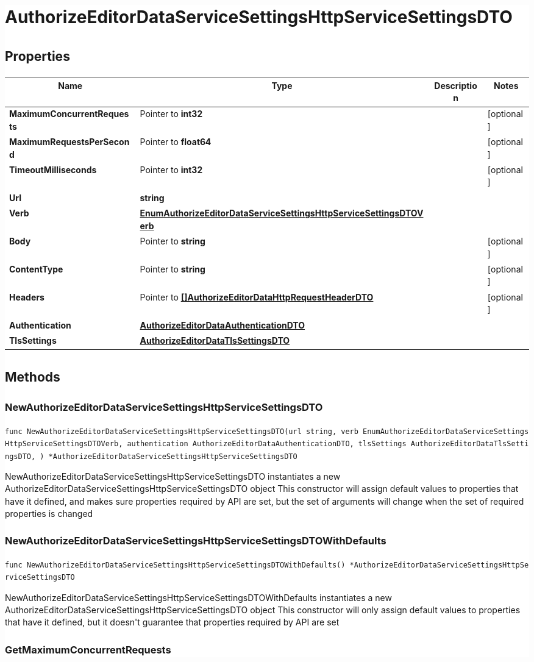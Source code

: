 # AuthorizeEditorDataServiceSettingsHttpServiceSettingsDTO

## Properties

Name | Type | Description | Notes
------------ | ------------- | ------------- | -------------
**MaximumConcurrentRequests** | Pointer to **int32** |  | [optional] 
**MaximumRequestsPerSecond** | Pointer to **float64** |  | [optional] 
**TimeoutMilliseconds** | Pointer to **int32** |  | [optional] 
**Url** | **string** |  | 
**Verb** | [**EnumAuthorizeEditorDataServiceSettingsHttpServiceSettingsDTOVerb**](EnumAuthorizeEditorDataServiceSettingsHttpServiceSettingsDTOVerb.md) |  | 
**Body** | Pointer to **string** |  | [optional] 
**ContentType** | Pointer to **string** |  | [optional] 
**Headers** | Pointer to [**[]AuthorizeEditorDataHttpRequestHeaderDTO**](AuthorizeEditorDataHttpRequestHeaderDTO.md) |  | [optional] 
**Authentication** | [**AuthorizeEditorDataAuthenticationDTO**](AuthorizeEditorDataAuthenticationDTO.md) |  | 
**TlsSettings** | [**AuthorizeEditorDataTlsSettingsDTO**](AuthorizeEditorDataTlsSettingsDTO.md) |  | 

## Methods

### NewAuthorizeEditorDataServiceSettingsHttpServiceSettingsDTO

`func NewAuthorizeEditorDataServiceSettingsHttpServiceSettingsDTO(url string, verb EnumAuthorizeEditorDataServiceSettingsHttpServiceSettingsDTOVerb, authentication AuthorizeEditorDataAuthenticationDTO, tlsSettings AuthorizeEditorDataTlsSettingsDTO, ) *AuthorizeEditorDataServiceSettingsHttpServiceSettingsDTO`

NewAuthorizeEditorDataServiceSettingsHttpServiceSettingsDTO instantiates a new AuthorizeEditorDataServiceSettingsHttpServiceSettingsDTO object
This constructor will assign default values to properties that have it defined,
and makes sure properties required by API are set, but the set of arguments
will change when the set of required properties is changed

### NewAuthorizeEditorDataServiceSettingsHttpServiceSettingsDTOWithDefaults

`func NewAuthorizeEditorDataServiceSettingsHttpServiceSettingsDTOWithDefaults() *AuthorizeEditorDataServiceSettingsHttpServiceSettingsDTO`

NewAuthorizeEditorDataServiceSettingsHttpServiceSettingsDTOWithDefaults instantiates a new AuthorizeEditorDataServiceSettingsHttpServiceSettingsDTO object
This constructor will only assign default values to properties that have it defined,
but it doesn't guarantee that properties required by API are set

### GetMaximumConcurrentRequests
